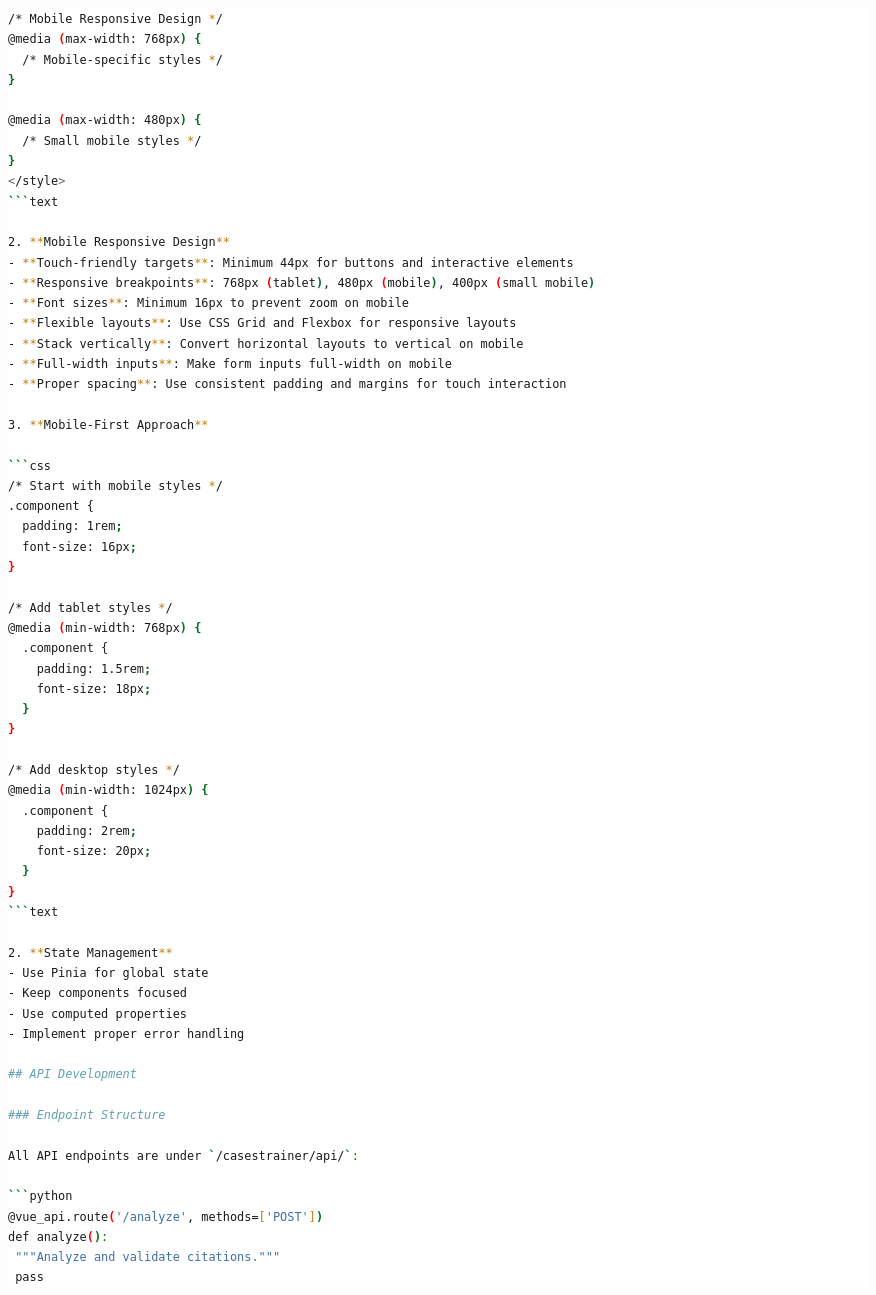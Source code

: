   ```bash
   /* Mobile Responsive Design */
   @media (max-width: 768px) {
     /* Mobile-specific styles */
   }
   
   @media (max-width: 480px) {
     /* Small mobile styles */
   }
   </style>
   ```text

2. **Mobile Responsive Design**
   - **Touch-friendly targets**: Minimum 44px for buttons and interactive elements
   - **Responsive breakpoints**: 768px (tablet), 480px (mobile), 400px (small mobile)
   - **Font sizes**: Minimum 16px to prevent zoom on mobile
   - **Flexible layouts**: Use CSS Grid and Flexbox for responsive layouts
   - **Stack vertically**: Convert horizontal layouts to vertical on mobile
   - **Full-width inputs**: Make form inputs full-width on mobile
   - **Proper spacing**: Use consistent padding and margins for touch interaction

3. **Mobile-First Approach**

   ```css
   /* Start with mobile styles */
   .component {
     padding: 1rem;
     font-size: 16px;
   }
   
   /* Add tablet styles */
   @media (min-width: 768px) {
     .component {
       padding: 1.5rem;
       font-size: 18px;
     }
   }
   
   /* Add desktop styles */
   @media (min-width: 1024px) {
     .component {
       padding: 2rem;
       font-size: 20px;
     }
   }
   ```text

2. **State Management**
   - Use Pinia for global state
   - Keep components focused
   - Use computed properties
   - Implement proper error handling

## API Development

### Endpoint Structure

All API endpoints are under `/casestrainer/api/`:

```python
@vue_api.route('/analyze', methods=['POST'])
def analyze():
    """Analyze and validate citations."""
    pass

   ```